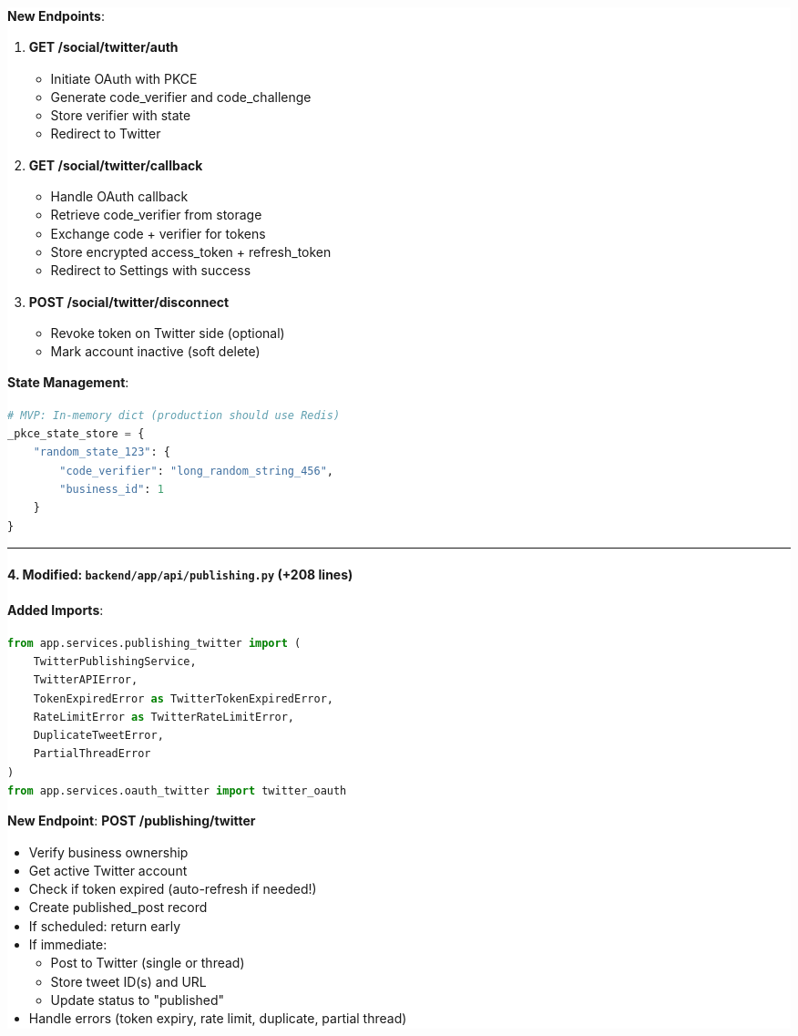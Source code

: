 **New Endpoints**:
1. **GET /social/twitter/auth**
   - Initiate OAuth with PKCE
   - Generate code_verifier and code_challenge
   - Store verifier with state
   - Redirect to Twitter

2. **GET /social/twitter/callback**
   - Handle OAuth callback
   - Retrieve code_verifier from storage
   - Exchange code + verifier for tokens
   - Store encrypted access_token + refresh_token
   - Redirect to Settings with success

3. **POST /social/twitter/disconnect**
   - Revoke token on Twitter side (optional)
   - Mark account inactive (soft delete)

**State Management**:
```python
# MVP: In-memory dict (production should use Redis)
_pkce_state_store = {
    "random_state_123": {
        "code_verifier": "long_random_string_456",
        "business_id": 1
    }
}
```

---

#### 4. Modified: `backend/app/api/publishing.py` (+208 lines)

**Added Imports**:
```python
from app.services.publishing_twitter import (
    TwitterPublishingService,
    TwitterAPIError,
    TokenExpiredError as TwitterTokenExpiredError,
    RateLimitError as TwitterRateLimitError,
    DuplicateTweetError,
    PartialThreadError
)
from app.services.oauth_twitter import twitter_oauth
```

**New Endpoint**:
**POST /publishing/twitter**
- Verify business ownership
- Get active Twitter account
- Check if token expired (auto-refresh if needed!)
- Create published_post record
- If scheduled: return early
- If immediate:
  - Post to Twitter (single or thread)
  - Store tweet ID(s) and URL
  - Update status to "published"
- Handle errors (token expiry, rate limit, duplicate, partial thread)

